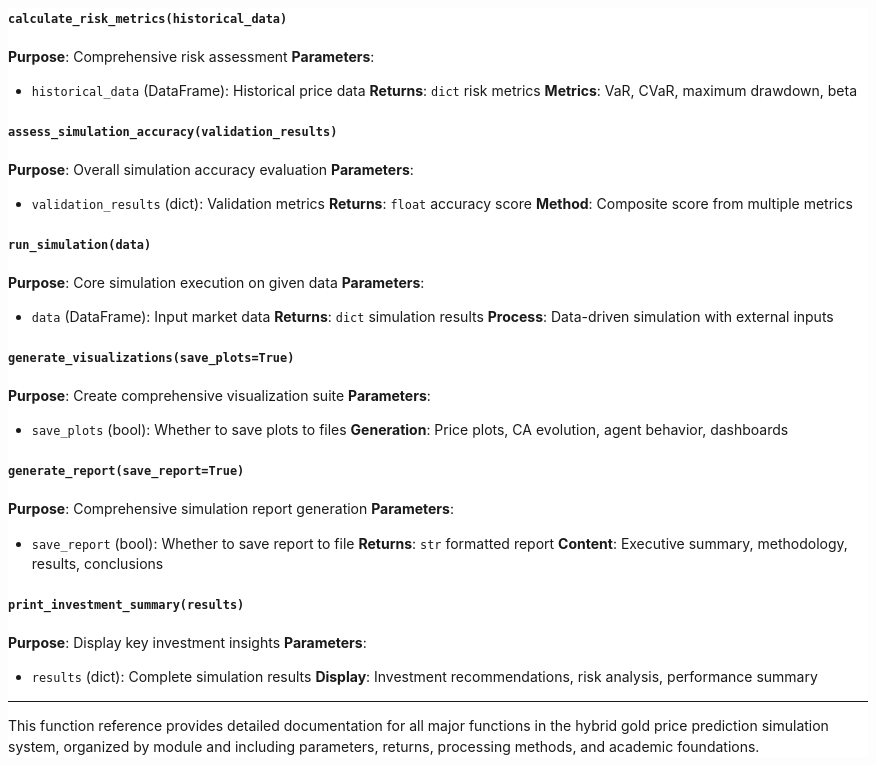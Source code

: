 #### `calculate_risk_metrics(historical_data)`
**Purpose**: Comprehensive risk assessment
**Parameters**:
- `historical_data` (DataFrame): Historical price data
**Returns**: `dict` risk metrics
**Metrics**: VaR, CVaR, maximum drawdown, beta

#### `assess_simulation_accuracy(validation_results)`
**Purpose**: Overall simulation accuracy evaluation
**Parameters**:
- `validation_results` (dict): Validation metrics
**Returns**: `float` accuracy score
**Method**: Composite score from multiple metrics

#### `run_simulation(data)`
**Purpose**: Core simulation execution on given data
**Parameters**:
- `data` (DataFrame): Input market data
**Returns**: `dict` simulation results
**Process**: Data-driven simulation with external inputs

#### `generate_visualizations(save_plots=True)`
**Purpose**: Create comprehensive visualization suite
**Parameters**:
- `save_plots` (bool): Whether to save plots to files
**Generation**: Price plots, CA evolution, agent behavior, dashboards

#### `generate_report(save_report=True)`
**Purpose**: Comprehensive simulation report generation
**Parameters**:
- `save_report` (bool): Whether to save report to file
**Returns**: `str` formatted report
**Content**: Executive summary, methodology, results, conclusions

#### `print_investment_summary(results)`
**Purpose**: Display key investment insights
**Parameters**:
- `results` (dict): Complete simulation results
**Display**: Investment recommendations, risk analysis, performance summary

---

This function reference provides detailed documentation for all major functions in the hybrid gold price prediction simulation system, organized by module and including parameters, returns, processing methods, and academic foundations.
